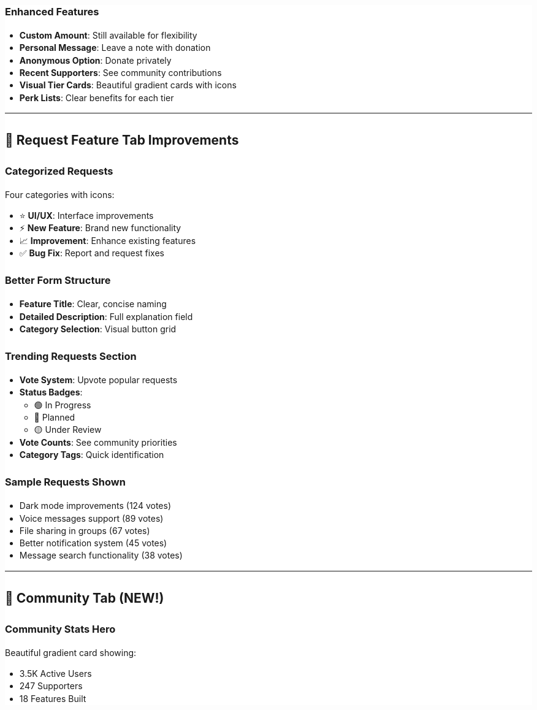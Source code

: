 ### Enhanced Features
- **Custom Amount**: Still available for flexibility
- **Personal Message**: Leave a note with donation
- **Anonymous Option**: Donate privately
- **Recent Supporters**: See community contributions
- **Visual Tier Cards**: Beautiful gradient cards with icons
- **Perk Lists**: Clear benefits for each tier

---

## 🚀 Request Feature Tab Improvements

### Categorized Requests
Four categories with icons:
- ⭐ **UI/UX**: Interface improvements
- ⚡ **New Feature**: Brand new functionality
- 📈 **Improvement**: Enhance existing features
- ✅ **Bug Fix**: Report and request fixes

### Better Form Structure
- **Feature Title**: Clear, concise naming
- **Detailed Description**: Full explanation field
- **Category Selection**: Visual button grid

### Trending Requests Section
- **Vote System**: Upvote popular requests
- **Status Badges**: 
  - 🟢 In Progress
  - 🔵 Planned
  - 🟡 Under Review
- **Vote Counts**: See community priorities
- **Category Tags**: Quick identification

### Sample Requests Shown
- Dark mode improvements (124 votes)
- Voice messages support (89 votes)
- File sharing in groups (67 votes)
- Better notification system (45 votes)
- Message search functionality (38 votes)

---

## 👥 Community Tab (NEW!)

### Community Stats Hero
Beautiful gradient card showing:
- 3.5K Active Users
- 247 Supporters
- 18 Features Built
